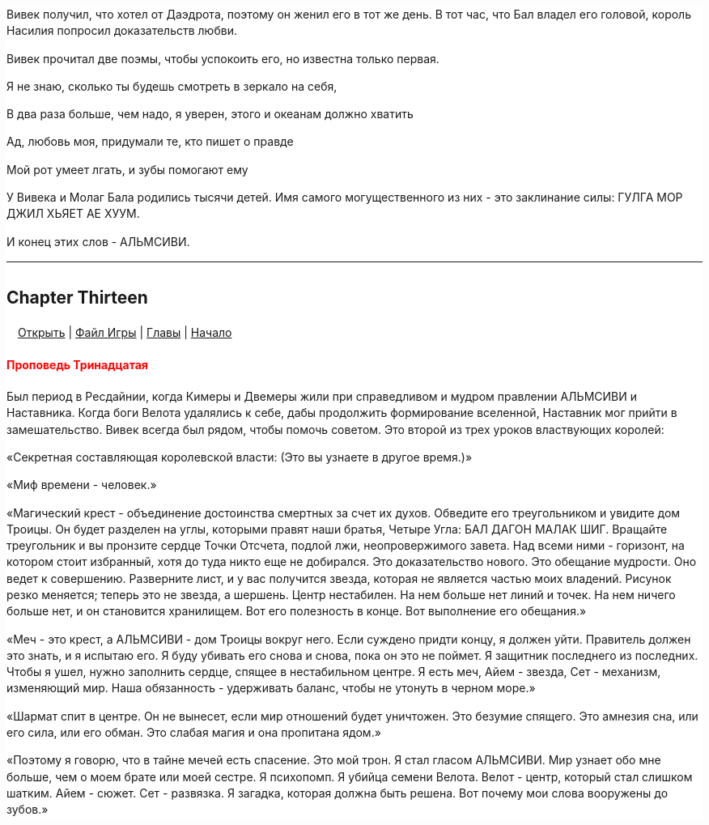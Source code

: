 Вивек получил, что хотел от Даэдрота, поэтому он женил его в тот же день. В тот час, что Бал владел его головой, король Насилия попросил доказательств любви.

Вивек прочитал две поэмы, чтобы успокоить его, но известна только первая.

Я не знаю, сколько ты будешь смотреть в зеркало на себя,

В два раза больше, чем надо, я уверен, этого и океанам должно хватить

Ад, любовь моя, придумали те, кто пишет о правде

Мой рот умеет лгать, и зубы помогают ему

У Вивека и Молаг Бала родились тысячи детей. Имя самого могущественного из них - это заклинание силы: ГУЛГА МОР ДЖИЛ ХЬЯЕТ АЕ ХУУМ.

И конец этих слов - АЛЬМСИВИ.

---

## Chapter Thirteen
&emsp;[Открыть][63] | [Файл Игры][64] | [Главы][38] | [Начало][37]

[63]: russkij/markdown/propoved_13.md
[64]: russkij/html/Propoved_13-BookSkill_Alteration4.html

#### <span style="color:red">Проповедь Тринадцатая</span>

Был период в Ресдайнии, когда Кимеры и Двемеры жили при справедливом и мудром правлении АЛЬМСИВИ и Наставника. Когда боги Велота удалялись к себе, дабы продолжить формирование вселенной, Наставник мог прийти в замешательство. Вивек всегда был рядом, чтобы помочь советом. Это второй из трех уроков властвующих королей:

«Секретная составляющая королевской власти: (Это вы узнаете в другое время.)»

«Миф времени - человек.»

«Магический крест - объединение достоинства смертных за счет их духов. Обведите его треугольником и увидите дом Троицы. Он будет разделен на углы, которыми правят наши братья, Четыре Угла: БАЛ ДАГОН МАЛАК ШИГ. Вращайте треугольник и вы пронзите сердце Точки Отсчета, подлой лжи, неопровержимого завета. Над всеми ними - горизонт, на котором стоит избранный, хотя до туда никто еще не добирался. Это доказательство нового. Это обещание мудрости. Оно ведет к совершению. Разверните лист, и у вас получится звезда, которая не является частью моих владений. Рисунок резко меняется; теперь это не звезда, а шершень. Центр нестабилен. На нем больше нет линий и точек. На нем ничего больше нет, и он становится хранилищем. Вот его полезность в конце. Вот выполнение его обещания.»

«Меч - это крест, а АЛЬМСИВИ - дом Троицы вокруг него. Если суждено придти концу, я должен уйти. Правитель должен это знать, и я испытаю его. Я буду убивать его снова и снова, пока он это не поймет. Я защитник последнего из последних. Чтобы я ушел, нужно заполнить сердце, спящее в нестабильном центре. Я есть меч, Айем - звезда, Сет - механизм, изменяющий мир. Наша обязанность - удерживать баланс, чтобы не утонуть в черном море.»

«Шармат спит в центре. Он не вынесет, если мир отношений будет уничтожен. Это безумие спящего. Это амнезия сна, или его сила, или его обман. Это слабая магия и она пропитана ядом.»

«Поэтому я говорю, что в тайне мечей есть спасение. Это мой трон. Я стал гласом АЛЬМСИВИ. Мир узнает обо мне больше, чем о моем брате или моей сестре. Я психопомп. Я убийца семени Велота. Велот - центр, который стал слишком шатким. Айем - сюжет. Сет - развязка. Я загадка, которая должна быть решена. Вот почему мои слова вооружены до зубов.»


[1]: #chapter-one
[2]: #chapter-two
[3]: #chapter-three
[4]: #chapter-four
[5]: #chapter-five
[6]: #chapter-six
[7]: #chapter-seven
[8]: #chapter-eight
[9]: #chapter-nine
[10]: #chapter-ten
[11]: #chapter-eleven
[12]: #chapter-twelve
[13]: #chapter-thirteen
[14]: #chapter-fourteen
[15]: #chapter-fifteen
[16]: #chapter-sixteen
[17]: #chapter-seventeen
[18]: #chapter-eighteen
[19]: #chapter-nineteen
[20]: #chapter-twenty
[21]: #chapter-twenty-one
[22]: #chapter-twenty-two
[23]: #chapter-twenty-three
[24]: #chapter-twenty-four
[25]: #chapter-twenty-five
[26]: #chapter-twenty-six
[27]: #chapter-twenty-seven
[28]: #chapter-twenty-eight
[29]: #chapter-twenty-nine
[30]: #chapter-thirty
[31]: #chapter-thirty-one
[32]: #chapter-thirty-two
[33]: #chapter-thirty-three
[34]: #chapter-thirty-four
[35]: #chapter-thirty-five
[36]: #chapter-thirty-six
[37]: #
[38]: #chapters
[39]: russkij/markdown/propoved_01.md
[40]: russkij/html/Propoved_01-BookSkill_Athletics3.html
[41]: russkij/markdown/propoved_02.md
[42]: russkij/html/Propoved_02-BookSkill_Alchemy4.html
[43]: russkij/markdown/propoved_03.md
[44]: russkij/html/Propoved_03-BookSkill_Blunt_Weapon4.html
[45]: russkij/markdown/propoved_04.md
[46]: russkij/html/Propoved_04-BookSkill_Mysticism3.html
[47]: russkij/markdown/propoved_05.md
[48]: russkij/html/Propoved_05-BookSkill_Axe4.html
[49]: russkij/markdown/propoved_06.md
[50]: russkij/html/Propoved_06-BookSkill_Armorer3.html
[51]: russkij/markdown/propoved_07.md
[52]: russkij/html/Propoved_07-BookSkill_Block4.html
[53]: russkij/markdown/propoved_08.md
[54]: russkij/html/Propoved_08-BookSkill_Athletics4.html
[55]: russkij/markdown/propoved_09.md
[56]: russkij/html/Propoved_09-BookSkill_Blunt_Weapon5.html
[57]: russkij/markdown/propoved_10.md
[58]: russkij/html/Propoved_10-BookSkill_Short_Blade4.html
[59]: russkij/markdown/propoved_11.md
[60]: russkij/html/Propoved_11-bookskill_unarmored3.html
[61]: russkij/markdown/propoved_12.md
[62]: russkij/html/Propoved_12-bookskill_heavy_armor5.html
[65]: russkij/markdown/propoved_14.md
[66]: russkij/html/Propoved_14-bookskill_spear3.html
[67]: russkij/markdown/propoved_15.md
[68]: russkij/html/Propoved_15-bookskill_unarmored4.html
[69]: russkij/markdown/propoved_16.md
[70]: russkij/html/Propoved_16-BookSkill_Axe5.html
[71]: russkij/markdown/propoved_17.md
[72]: russkij/html/Propoved_17-bookskill_long_blade3.html
[73]: russkij/markdown/propoved_18.md
[74]: russkij/html/Propoved_18-BookSkill_Alchemy5.html
[75]: russkij/markdown/propoved_19.md
[76]: russkij/html/Propoved_19-bookskill_enchant4.html
[77]: russkij/markdown/propoved_20.md
[78]: russkij/html/Propoved_20-bookskill_long_blade4.html
[79]: russkij/markdown/propoved_21.md
[80]: russkij/html/Propoved_21-bookskill_light_armor4.html
[81]: russkij/markdown/propoved_22.md
[82]: russkij/html/Propoved_22-bookskill_medium_armor4.html
[83]: russkij/markdown/propoved_23.md
[84]: russkij/html/Propoved_23-bookskill_long_blade5.html
[85]: russkij/markdown/propoved_24.md
[86]: russkij/html/Propoved_24-bookskill_spear4.html
[87]: russkij/markdown/propoved_25.md
[88]: russkij/html/Propoved_25-BookSkill_Armorer4.html
[89]: russkij/markdown/propoved_26.md
[90]: russkij/html/Propoved_26-bookskill_sneak5.html
[91]: russkij/markdown/propoved_27.md
[92]: russkij/html/Propoved_27-bookskill_speechcraft5.html
[93]: russkij/markdown/propoved_28.md
[94]: russkij/html/Propoved_28-bookskill_light_armor5.html
[95]: russkij/markdown/propoved_29.md
[96]: russkij/html/Propoved_29-BookSkill_Armorer5.html